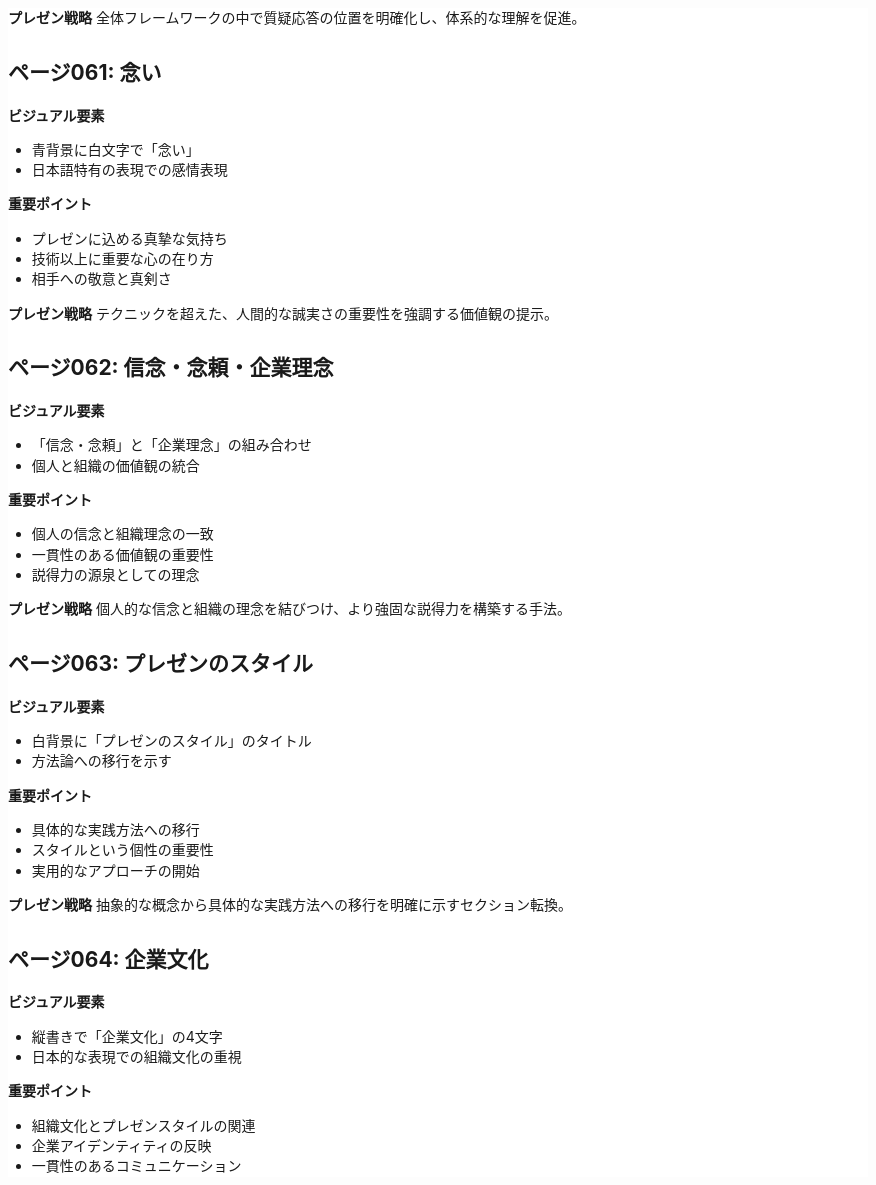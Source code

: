 **プレゼン戦略**
全体フレームワークの中で質疑応答の位置を明確化し、体系的な理解を促進。

## ページ061: 念い
**ビジュアル要素**
- 青背景に白文字で「念い」
- 日本語特有の表現での感情表現

**重要ポイント**
- プレゼンに込める真摯な気持ち
- 技術以上に重要な心の在り方
- 相手への敬意と真剣さ

**プレゼン戦略**
テクニックを超えた、人間的な誠実さの重要性を強調する価値観の提示。

## ページ062: 信念・念頼・企業理念
**ビジュアル要素**
- 「信念・念頼」と「企業理念」の組み合わせ
- 個人と組織の価値観の統合

**重要ポイント**
- 個人の信念と組織理念の一致
- 一貫性のある価値観の重要性
- 説得力の源泉としての理念

**プレゼン戦略**
個人的な信念と組織の理念を結びつけ、より強固な説得力を構築する手法。

## ページ063: プレゼンのスタイル
**ビジュアル要素**
- 白背景に「プレゼンのスタイル」のタイトル
- 方法論への移行を示す

**重要ポイント**
- 具体的な実践方法への移行
- スタイルという個性の重要性
- 実用的なアプローチの開始

**プレゼン戦略**
抽象的な概念から具体的な実践方法への移行を明確に示すセクション転換。

## ページ064: 企業文化
**ビジュアル要素**
- 縦書きで「企業文化」の4文字
- 日本的な表現での組織文化の重視

**重要ポイント**
- 組織文化とプレゼンスタイルの関連
- 企業アイデンティティの反映
- 一貫性のあるコミュニケーション
